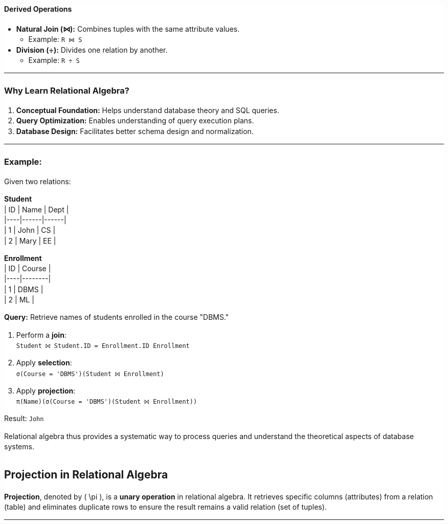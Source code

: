 #### **Derived Operations**

- **Natural Join (⋈):** Combines tuples with the same attribute values.
  - Example: `R ⋈ S`
- **Division (÷):** Divides one relation by another.
  - Example: `R ÷ S`

---

### **Why Learn Relational Algebra?**

1. **Conceptual Foundation:** Helps understand database theory and SQL queries.
2. **Query Optimization:** Enables understanding of query execution plans.
3. **Database Design:** Facilitates better schema design and normalization.

---

### **Example:**

Given two relations:

**Student**  
| ID | Name | Dept |  
|----|------|------|  
| 1 | John | CS |  
| 2 | Mary | EE |

**Enrollment**  
| ID | Course |  
|----|--------|  
| 1 | DBMS |  
| 2 | ML |

**Query:** Retrieve names of students enrolled in the course "DBMS."

1. Perform a **join**:  
   `Student ⨝ Student.ID = Enrollment.ID Enrollment`

2. Apply **selection**:  
   `σ(Course = 'DBMS')(Student ⨝ Enrollment)`

3. Apply **projection**:  
   `π(Name)(σ(Course = 'DBMS')(Student ⨝ Enrollment))`

Result: `John`

Relational algebra thus provides a systematic way to process queries and understand the theoretical aspects of database systems.

## Projection in Relational Algebra

**Projection**, denoted by \( \pi \), is a **unary operation** in relational algebra. It retrieves specific columns (attributes) from a relation (table) and eliminates duplicate rows to ensure the result remains a valid relation (set of tuples).

---